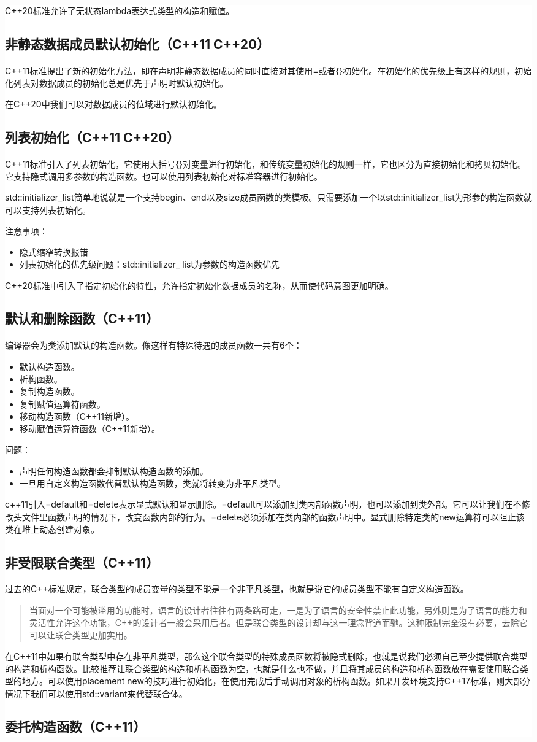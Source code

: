C++20标准允许了无状态lambda表达式类型的构造和赋值。

## 非静态数据成员默认初始化（C++11 C++20）

C++11标准提出了新的初始化方法，即在声明非静态数据成员的同时直接对其使用=或者{}初始化。在初始化的优先级上有这样的规则，初始化列表对数据成员的初始化总是优先于声明时默认初始化。

在C++20中我们可以对数据成员的位域进行默认初始化。

## 列表初始化（C++11 C++20）

C++11标准引入了列表初始化，它使用大括号{}对变量进行初始化，和传统变量初始化的规则一样，它也区分为直接初始化和拷贝初始化。它支持隐式调用多参数的构造函数。也可以使用列表初始化对标准容器进行初始化。

std::initializer_list简单地说就是一个支持begin、end以及size成员函数的类模板。只需要添加一个以std::initializer_list为形参的构造函数就可以支持列表初始化。

注意事项：

- 隐式缩窄转换报错
- 列表初始化的优先级问题：std::initializer_ list为参数的构造函数优先

C++20标准中引入了指定初始化的特性，允许指定初始化数据成员的名称，从而使代码意图更加明确。

## 默认和删除函数（C++11）

编译器会为类添加默认的构造函数。像这样有特殊待遇的成员函数一共有6个：

- 默认构造函数。
- 析构函数。
- 复制构造函数。
- 复制赋值运算符函数。
- 移动构造函数（C++11新增）。
- 移动赋值运算符函数（C++11新增）。

问题：

- 声明任何构造函数都会抑制默认构造函数的添加。
- 一旦用自定义构造函数代替默认构造函数，类就将转变为非平凡类型。

c++11引入=default和=delete表示显式默认和显示删除。=default可以添加到类内部函数声明，也可以添加到类外部。它可以让我们在不修改头文件里函数声明的情况下，改变函数内部的行为。=delete必须添加在类内部的函数声明中。显式删除特定类的new运算符可以阻止该类在堆上动态创建对象。

## 非受限联合类型（C++11）

过去的C++标准规定，联合类型的成员变量的类型不能是一个非平凡类型，也就是说它的成员类型不能有自定义构造函数。

>当面对一个可能被滥用的功能时，语言的设计者往往有两条路可走，一是为了语言的安全性禁止此功能，另外则是为了语言的能力和灵活性允许这个功能，C++的设计者一般会采用后者。但是联合类型的设计却与这一理念背道而驰。这种限制完全没有必要，去除它可以让联合类型更加实用。

在C++11中如果有联合类型中存在非平凡类型，那么这个联合类型的特殊成员函数将被隐式删除，也就是说我们必须自己至少提供联合类型的构造和析构函数。比较推荐让联合类型的构造和析构函数为空，也就是什么也不做，并且将其成员的构造和析构函数放在需要使用联合类型的地方。可以使用placement new的技巧进行初始化，在使用完成后手动调用对象的析构函数。如果开发环境支持C++17标准，则大部分情况下我们可以使用std::variant来代替联合体。

## 委托构造函数（C++11）
